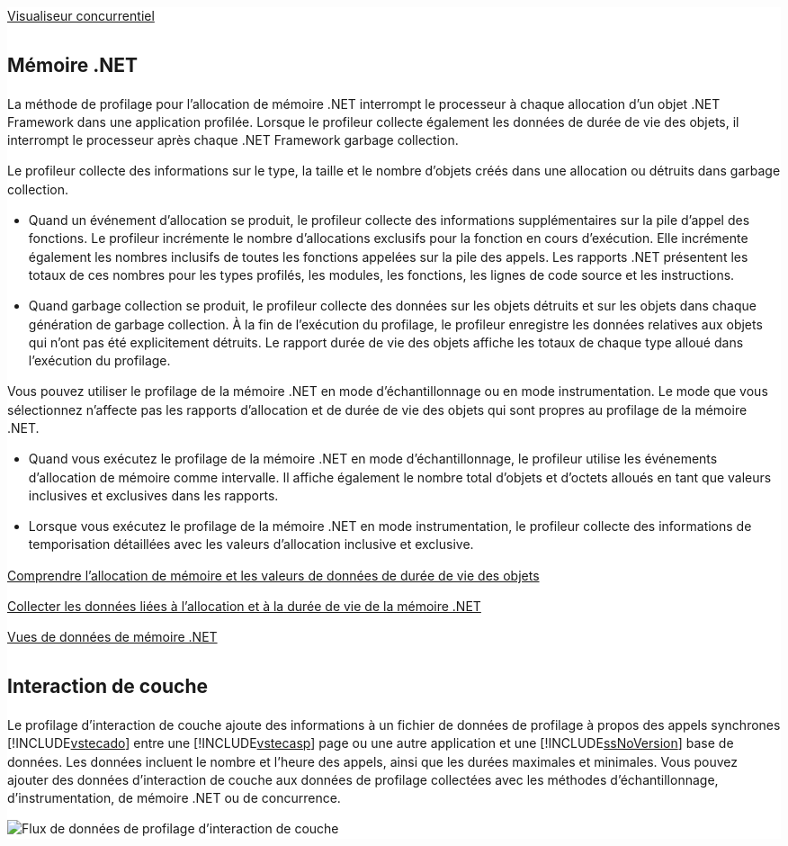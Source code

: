 [Visualiseur concurrentiel](../profiling/concurrency-visualizer.md)

## <a name="net-memory"></a>Mémoire .NET

La méthode de profilage pour l’allocation de mémoire .NET interrompt le processeur à chaque allocation d’un objet .NET Framework dans une application profilée. Lorsque le profileur collecte également les données de durée de vie des objets, il interrompt le processeur après chaque .NET Framework garbage collection.

Le profileur collecte des informations sur le type, la taille et le nombre d’objets créés dans une allocation ou détruits dans garbage collection.

- Quand un événement d’allocation se produit, le profileur collecte des informations supplémentaires sur la pile d’appel des fonctions. Le profileur incrémente le nombre d’allocations exclusifs pour la fonction en cours d’exécution. Elle incrémente également les nombres inclusifs de toutes les fonctions appelées sur la pile des appels. Les rapports .NET présentent les totaux de ces nombres pour les types profilés, les modules, les fonctions, les lignes de code source et les instructions.

- Quand garbage collection se produit, le profileur collecte des données sur les objets détruits et sur les objets dans chaque génération de garbage collection. À la fin de l’exécution du profilage, le profileur enregistre les données relatives aux objets qui n’ont pas été explicitement détruits. Le rapport durée de vie des objets affiche les totaux de chaque type alloué dans l’exécution du profilage.

Vous pouvez utiliser le profilage de la mémoire .NET en mode d’échantillonnage ou en mode instrumentation. Le mode que vous sélectionnez n’affecte pas les rapports d’allocation et de durée de vie des objets qui sont propres au profilage de la mémoire .NET.

- Quand vous exécutez le profilage de la mémoire .NET en mode d’échantillonnage, le profileur utilise les événements d’allocation de mémoire comme intervalle. Il affiche également le nombre total d’objets et d’octets alloués en tant que valeurs inclusives et exclusives dans les rapports.

- Lorsque vous exécutez le profilage de la mémoire .NET en mode instrumentation, le profileur collecte des informations de temporisation détaillées avec les valeurs d’allocation inclusive et exclusive.

[Comprendre l’allocation de mémoire et les valeurs de données de durée de vie des objets](../profiling/understanding-memory-allocation-and-object-lifetime-data-values.md)

[Collecter les données liées à l’allocation et à la durée de vie de la mémoire .NET](../profiling/collecting-dotnet-memory-allocation-and-lifetime-data.md)

[Vues de données de mémoire .NET](../profiling/dotnet-memory-data-views.md)

## <a name="tier-interaction"></a>Interaction de couche

Le profilage d’interaction de couche ajoute des informations à un fichier de données de profilage à propos des appels synchrones [!INCLUDE[vstecado](../data-tools/includes/vstecado_md.md)] entre une [!INCLUDE[vstecasp](../code-quality/includes/vstecasp_md.md)] page ou une autre application et une [!INCLUDE[ssNoVersion](../data-tools/includes/ssnoversion_md.md)] base de données. Les données incluent le nombre et l’heure des appels, ainsi que les durées maximales et minimales. Vous pouvez ajouter des données d’interaction de couche aux données de profilage collectées avec les méthodes d’échantillonnage, d’instrumentation, de mémoire .NET ou de concurrence.

![Flux de données de profilage d’interaction de couche](../profiling/media/tierinteraction_profilingtools.png "Flux de données de profilage d’interaction de couche")
